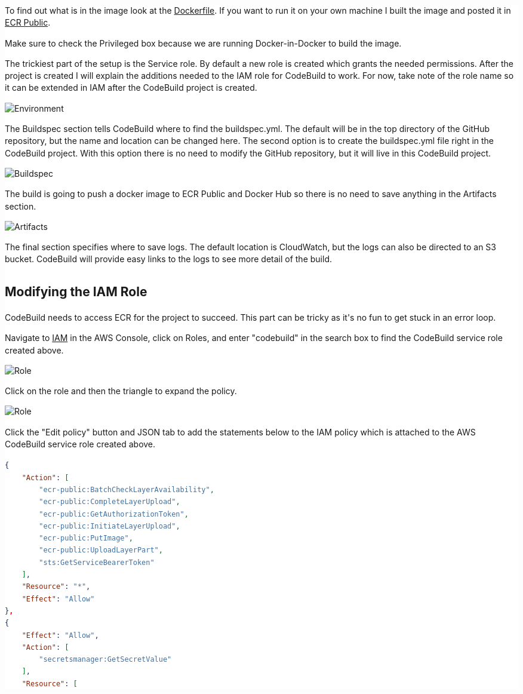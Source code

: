 To find out what is in the image look at the [Dockerfile](https://github.com/aws/aws-codebuild-docker-images/blob/master/al2/aarch64/standard/2.0/Dockerfile). If you want to run it on your own machine I built the image and posted it in [ECR Public](https://gallery.ecr.aws/?architectures=ARM+64&searchTerm=codebuild). 

Make sure to check the Privileged box because we are running Docker-in-Docker to build the image. 

The trickiest part of the setup is the Service role. By default a new role is created which grants the needed permissions. After the project is created I will explain the additions needed to the IAM role for CodeBuild to work. For now, take note of the role name so it can be extended in IAM after the CodeBuild project is created.

![Environment](https://dev-to-uploads.s3.amazonaws.com/uploads/articles/vq24z9yhiaqooskwk5qh.png)

The Buildspec section tells CodeBuild where to find the buildspec.yml. The default will be in the top directory of the GitHub repository, but the name and location can be changed here. The second option is to create the buildspec.yml file right in the CodeBuild project. With this option there is no need to modify the GitHub repository, but it will live in this CodeBuild project. 

![Buildspec](https://dev-to-uploads.s3.amazonaws.com/uploads/articles/gdpwntbze9ithqkrvzc7.png)

The build is going to push a docker image to ECR Public and Docker Hub so there is no need to save anything in the Artifacts section. 

![Artifacts](https://dev-to-uploads.s3.amazonaws.com/uploads/articles/auaj0ooychw1bw69yna6.png)

The final section specifies where to save logs. The default location is CloudWatch, but the logs can also be directed to an S3 bucket. CodeBuild will provide easy links to the logs to see more detail of the build. 

## Modifying the IAM Role

CodeBuild needs to access ECR for the project to succeed. This part can be tricky as it's no fun to get stuck in an error loop. 

Navigate to [IAM](https://aws.amazon.com/iam/) in the AWS Console, click on Roles, and enter "codebuild" in the search box to find the CodeBuild service role created above. 

![Role](https://dev-to-uploads.s3.amazonaws.com/uploads/articles/v59ucet9hvnfasdeasa7.png)

Click on the role and then the triangle to expand the policy. 

![Role](https://dev-to-uploads.s3.amazonaws.com/uploads/articles/sexl3ilhapebdnjkqqsw.png)

Click the "Edit policy" button and JSON tab to add the statements below to the IAM policy which is attached to the AWS CodeBuild service role created above. 

```json
{
    "Action": [
        "ecr-public:BatchCheckLayerAvailability",
        "ecr-public:CompleteLayerUpload",
        "ecr-public:GetAuthorizationToken",
        "ecr-public:InitiateLayerUpload",
        "ecr-public:PutImage",
        "ecr-public:UploadLayerPart",
        "sts:GetServiceBearerToken"
    ],
    "Resource": "*",
    "Effect": "Allow"
},
{
    "Effect": "Allow",
    "Action": [
        "secretsmanager:GetSecretValue"
    ],
    "Resource": [
```